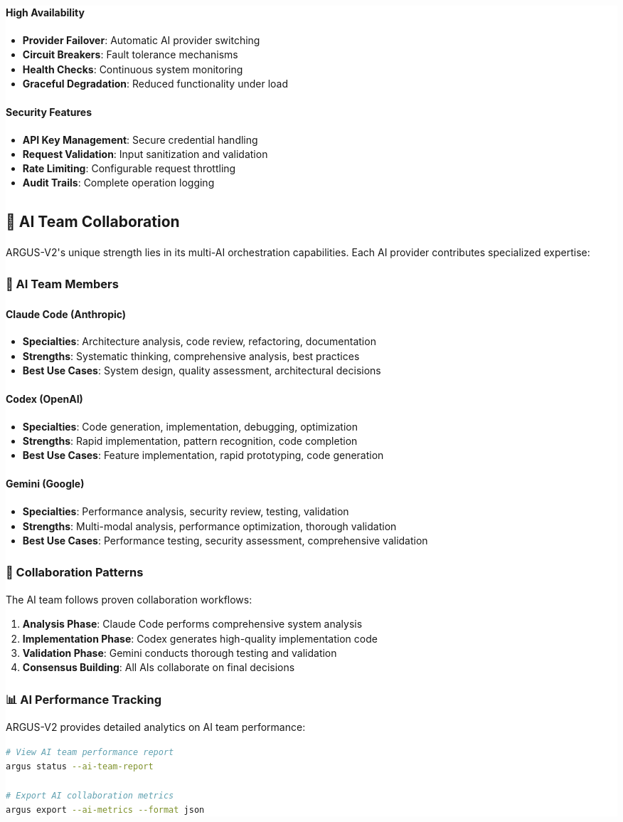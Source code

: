#### High Availability
- **Provider Failover**: Automatic AI provider switching
- **Circuit Breakers**: Fault tolerance mechanisms
- **Health Checks**: Continuous system monitoring
- **Graceful Degradation**: Reduced functionality under load

#### Security Features
- **API Key Management**: Secure credential handling
- **Request Validation**: Input sanitization and validation
- **Rate Limiting**: Configurable request throttling
- **Audit Trails**: Complete operation logging

## 🤖 AI Team Collaboration

ARGUS-V2's unique strength lies in its multi-AI orchestration capabilities. Each AI provider contributes specialized expertise:

### 🧠 AI Team Members

#### Claude Code (Anthropic)
- **Specialties**: Architecture analysis, code review, refactoring, documentation
- **Strengths**: Systematic thinking, comprehensive analysis, best practices
- **Best Use Cases**: System design, quality assessment, architectural decisions

#### Codex (OpenAI)
- **Specialties**: Code generation, implementation, debugging, optimization
- **Strengths**: Rapid implementation, pattern recognition, code completion
- **Best Use Cases**: Feature implementation, rapid prototyping, code generation

#### Gemini (Google)
- **Specialties**: Performance analysis, security review, testing, validation
- **Strengths**: Multi-modal analysis, performance optimization, thorough validation
- **Best Use Cases**: Performance testing, security assessment, comprehensive validation

### 🤝 Collaboration Patterns

The AI team follows proven collaboration workflows:

1. **Analysis Phase**: Claude Code performs comprehensive system analysis
2. **Implementation Phase**: Codex generates high-quality implementation code  
3. **Validation Phase**: Gemini conducts thorough testing and validation
4. **Consensus Building**: All AIs collaborate on final decisions

### 📊 AI Performance Tracking

ARGUS-V2 provides detailed analytics on AI team performance:

```bash
# View AI team performance report
argus status --ai-team-report

# Export AI collaboration metrics
argus export --ai-metrics --format json
```
